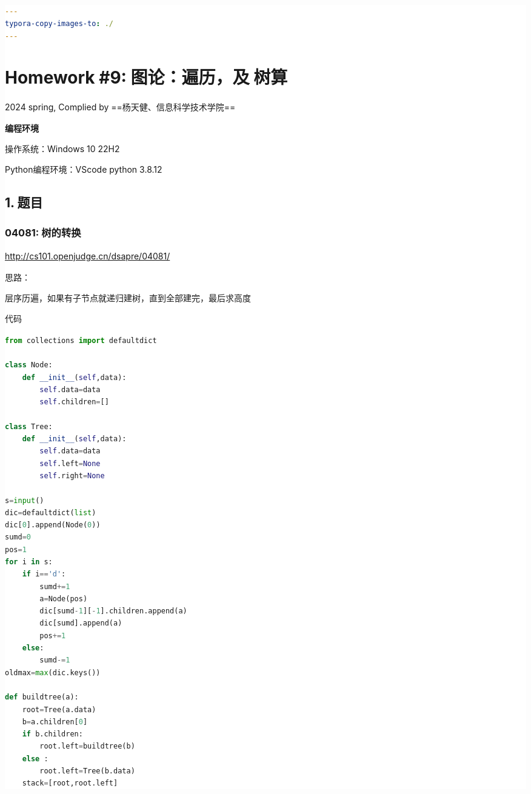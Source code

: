 ```yaml
---
typora-copy-images-to: ./
---
```


# Homework #9: 图论：遍历，及 树算

2024 spring, Complied by ==杨天健、信息科学技术学院==

**编程环境**

操作系统：Windows 10 22H2

Python编程环境：VScode    python 3.8.12

## 1. 题目

### 04081: 树的转换

http://cs101.openjudge.cn/dsapre/04081/

思路：

层序历遍，如果有子节点就递归建树，直到全部建完，最后求高度

代码

```python
from collections import defaultdict

class Node:
    def __init__(self,data):
        self.data=data
        self.children=[]

class Tree:
    def __init__(self,data):
        self.data=data
        self.left=None
        self.right=None
               
s=input()
dic=defaultdict(list)
dic[0].append(Node(0))
sumd=0
pos=1
for i in s:
    if i=='d':
        sumd+=1
        a=Node(pos)
        dic[sumd-1][-1].children.append(a)
        dic[sumd].append(a)
        pos+=1
    else:
        sumd-=1    
oldmax=max(dic.keys())

def buildtree(a):
    root=Tree(a.data)
    b=a.children[0]
    if b.children:
        root.left=buildtree(b)
    else :
        root.left=Tree(b.data)
    stack=[root,root.left]
```